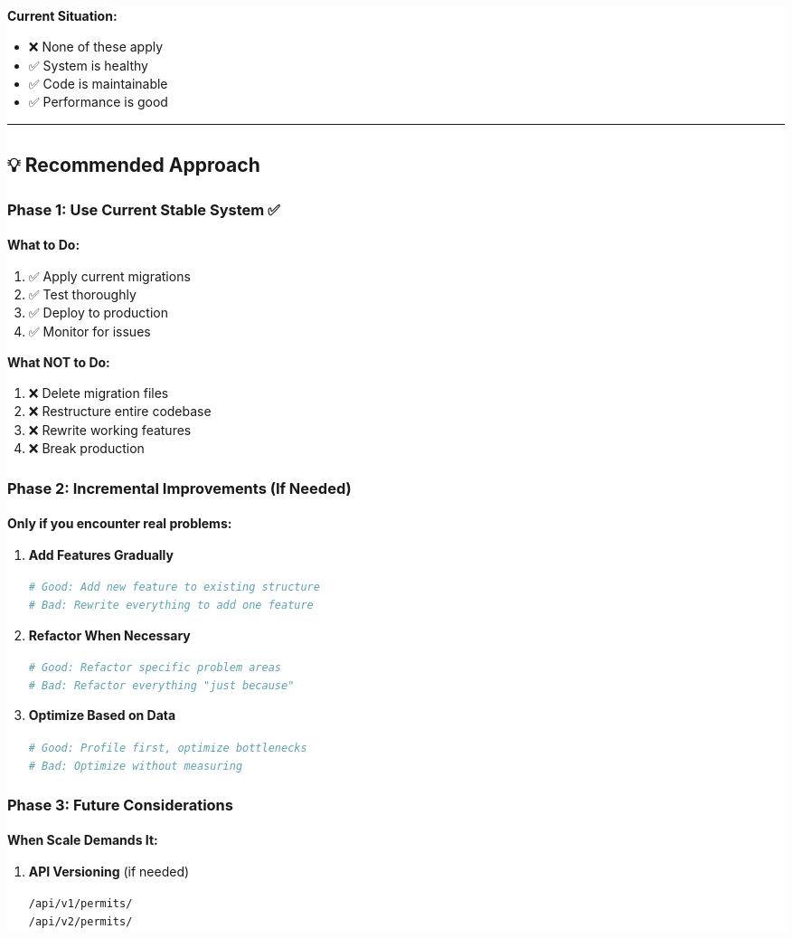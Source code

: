 **Current Situation:**
- ❌ None of these apply
- ✅ System is healthy
- ✅ Code is maintainable
- ✅ Performance is good

---

## 💡 Recommended Approach

### Phase 1: Use Current Stable System ✅

**What to Do:**
1. ✅ Apply current migrations
2. ✅ Test thoroughly
3. ✅ Deploy to production
4. ✅ Monitor for issues

**What NOT to Do:**
1. ❌ Delete migration files
2. ❌ Restructure entire codebase
3. ❌ Rewrite working features
4. ❌ Break production

### Phase 2: Incremental Improvements (If Needed)

**Only if you encounter real problems:**

1. **Add Features Gradually**
   ```python
   # Good: Add new feature to existing structure
   # Bad: Rewrite everything to add one feature
   ```

2. **Refactor When Necessary**
   ```python
   # Good: Refactor specific problem areas
   # Bad: Refactor everything "just because"
   ```

3. **Optimize Based on Data**
   ```python
   # Good: Profile first, optimize bottlenecks
   # Bad: Optimize without measuring
   ```

### Phase 3: Future Considerations

**When Scale Demands It:**

1. **API Versioning** (if needed)
   ```
   /api/v1/permits/
   /api/v2/permits/
   ```
